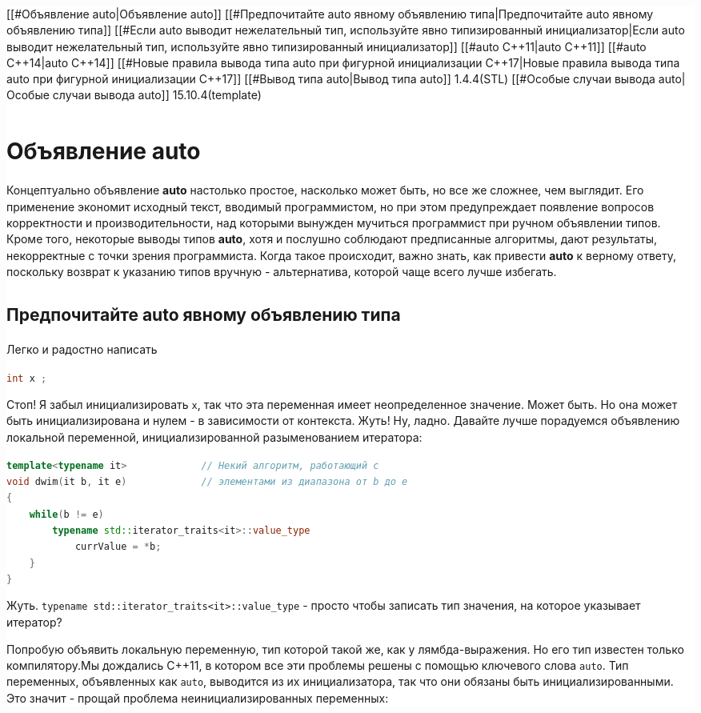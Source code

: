
[[#Объявление auto|Объявление auto]]
	[[#Предпочитайте auto явному объявлению типа|Предпочитайте auto явному объявлению типа]]
	[[#Если auto выводит нежелательный тип, используйте явно типизированный инициализатор|Если auto выводит нежелательный тип, используйте явно типизированный инициализатор]]
[[#auto C++11|auto C++11]]
[[#auto C++14|auto C++14]]
[[#Новые правила вывода типа auto при фигурной инициализации C++17|Новые правила вывода типа auto при фигурной инициализации C++17]]
[[#Вывод типа auto|Вывод типа auto]] 1.4.4(STL)
[[#Особые случаи вывода auto|Особые случаи вывода auto]] 15.10.4(template)

# Объявление auto

Концептуально объявление **auto** настолько простое, насколько может быть, но все же сложнее, чем выглядит. Его применение экономит исходный текст, вводимый про­граммистом, но при этом предупреждает появление вопросов корректности и произво­дительности, над которыми вынужден мучиться программист при ручном объявлении типов. Кроме того, некоторые выводы типов **auto**, хотя и послушно соблюдают предписанные алгоритмы, дают результаты, некорректные с точки зрения программиста. Когда такое происходит, важно знать, как привести **auto** к верному ответу, поскольку возврат к указанию типов вручную - альтернатива, которой чаще всего лучше избегать.

## Предпочитайте auto явному объявлению типа

Легко и радостно написать

```c++
int х ;
```

Стоп! Я забыл инициализировать `х`, так что эта переменная имеет неопределенное значение. Может быть. Но она может быть инициализирована и нулем - в зависимости от контекста. Жуть!
Ну, ладно. Давайте лучше порадуемся объявлению локальной переменной, инициали­зированной разыменованием итератора:

```c++
template<typename it>             // Некий алгоритм, работающий с
void dwim(it b, it е)             // элементами из диапазона от b до e
{
	while(b != е)
		typename std::iterator_traits<it>::value_type
			currValue = *b;
	}
}
```

Жуть. `typename std::iterator_traits<it>::value_type` - просто чтобы записать тип значения, на которое указывает итератор? 

Попробую объявить локальную переменную, тип которой такой же, как у лямбда-выражения. Но его тип известен только компилятору.Мы дождались С++11, в котором все эти проблемы решены с помощью ключевого слова `auto`. Тип переменных, объявленных как `auto`, выводится из их инициализатора, так что они обязаны быть инициализированными. Это значит - прощай проблема неинициализированных переменных:
